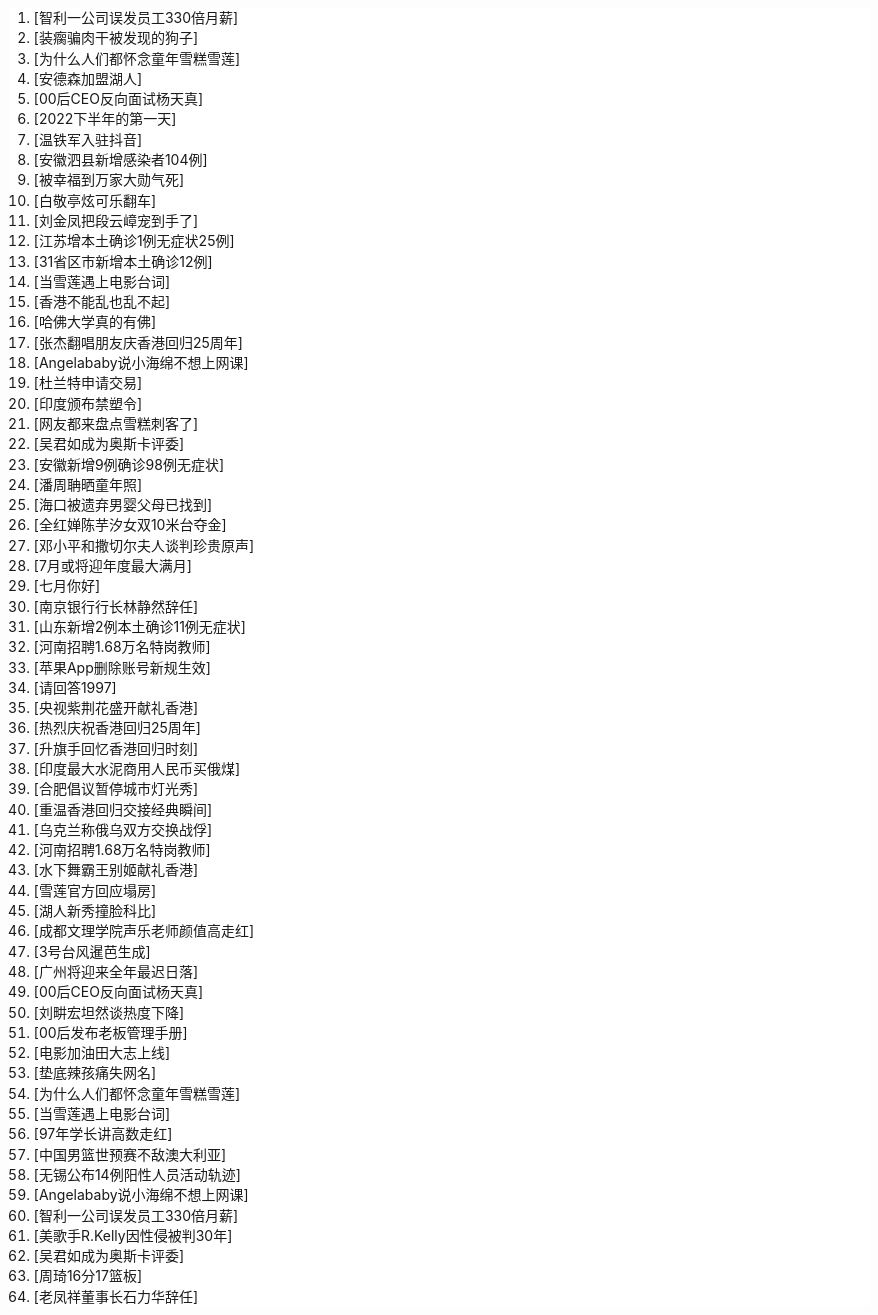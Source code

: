1. [智利一公司误发员工330倍月薪]
1. [装瘸骗肉干被发现的狗子]
1. [为什么人们都怀念童年雪糕雪莲]
1. [安德森加盟湖人]
1. [00后CEO反向面试杨天真]
1. [2022下半年的第一天]
1. [温铁军入驻抖音]
1. [安徽泗县新增感染者104例]
1. [被幸福到万家大勋气死]
1. [白敬亭炫可乐翻车]
1. [刘金凤把段云嶂宠到手了]
1. [江苏增本土确诊1例无症状25例]
1. [31省区市新增本土确诊12例]
1. [当雪莲遇上电影台词]
1. [香港不能乱也乱不起]
1. [哈佛大学真的有佛]
1. [张杰翻唱朋友庆香港回归25周年]
1. [Angelababy说小海绵不想上网课]
1. [杜兰特申请交易]
1. [印度颁布禁塑令]
1. [网友都来盘点雪糕刺客了]
1. [吴君如成为奥斯卡评委]
1. [安徽新增9例确诊98例无症状]
1. [潘周聃晒童年照]
1. [海口被遗弃男婴父母已找到]
1. [全红婵陈芋汐女双10米台夺金]
1. [邓小平和撒切尔夫人谈判珍贵原声]
1. [7月或将迎年度最大满月]
1. [七月你好]
1. [南京银行行长林静然辞任]
1. [山东新增2例本土确诊11例无症状]
1. [河南招聘1.68万名特岗教师]
1. [苹果App删除账号新规生效]
1. [请回答1997]
1. [央视紫荆花盛开献礼香港]
1. [热烈庆祝香港回归25周年]
1. [升旗手回忆香港回归时刻]
1. [印度最大水泥商用人民币买俄煤]
1. [合肥倡议暂停城市灯光秀]
1. [重温香港回归交接经典瞬间]
1. [乌克兰称俄乌双方交换战俘]
1. [河南招聘1.68万名特岗教师]
1. [水下舞霸王别姬献礼香港]
1. [雪莲官方回应塌房]
1. [湖人新秀撞脸科比]
1. [成都文理学院声乐老师颜值高走红]
1. [3号台风暹芭生成]
1. [广州将迎来全年最迟日落]
1. [00后CEO反向面试杨天真]
1. [刘畊宏坦然谈热度下降]
1. [00后发布老板管理手册]
1. [电影加油田大志上线]
1. [垫底辣孩痛失网名]
1. [为什么人们都怀念童年雪糕雪莲]
1. [当雪莲遇上电影台词]
1. [97年学长讲高数走红]
1. [中国男篮世预赛不敌澳大利亚]
1. [无锡公布14例阳性人员活动轨迹]
1. [Angelababy说小海绵不想上网课]
1. [智利一公司误发员工330倍月薪]
1. [美歌手R.Kelly因性侵被判30年]
1. [吴君如成为奥斯卡评委]
1. [周琦16分17篮板]
1. [老凤祥董事长石力华辞任]